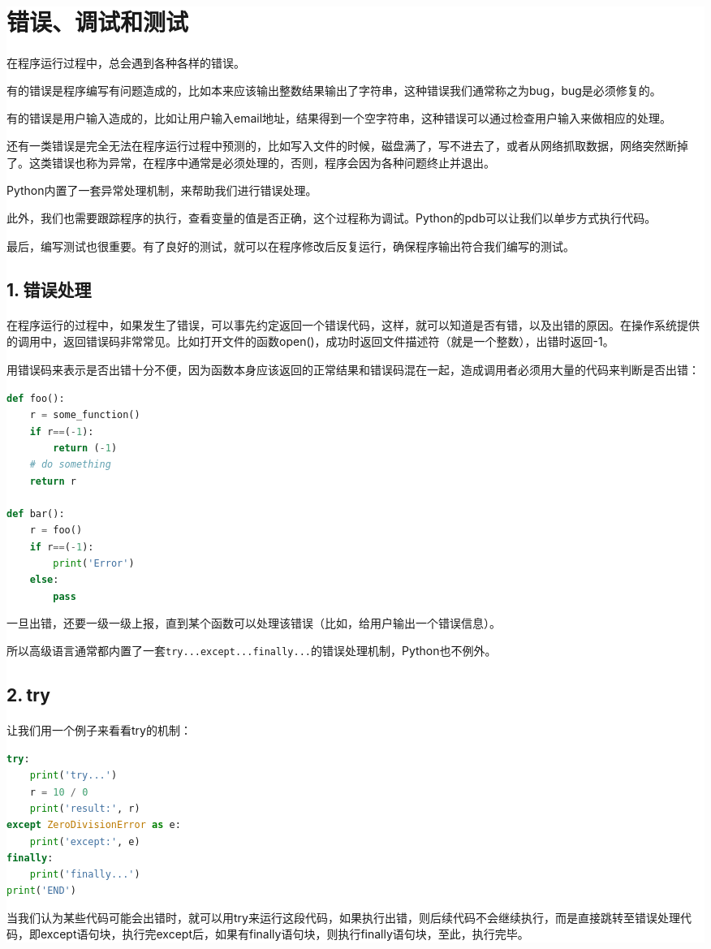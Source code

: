 # 错误、调试和测试

在程序运行过程中，总会遇到各种各样的错误。

有的错误是程序编写有问题造成的，比如本来应该输出整数结果输出了字符串，这种错误我们通常称之为bug，bug是必须修复的。

有的错误是用户输入造成的，比如让用户输入email地址，结果得到一个空字符串，这种错误可以通过检查用户输入来做相应的处理。

还有一类错误是完全无法在程序运行过程中预测的，比如写入文件的时候，磁盘满了，写不进去了，或者从网络抓取数据，网络突然断掉了。这类错误也称为异常，在程序中通常是必须处理的，否则，程序会因为各种问题终止并退出。

Python内置了一套异常处理机制，来帮助我们进行错误处理。

此外，我们也需要跟踪程序的执行，查看变量的值是否正确，这个过程称为调试。Python的pdb可以让我们以单步方式执行代码。

最后，编写测试也很重要。有了良好的测试，就可以在程序修改后反复运行，确保程序输出符合我们编写的测试。

## 1. 错误处理

在程序运行的过程中，如果发生了错误，可以事先约定返回一个错误代码，这样，就可以知道是否有错，以及出错的原因。在操作系统提供的调用中，返回错误码非常常见。比如打开文件的函数open()，成功时返回文件描述符（就是一个整数），出错时返回-1。

用错误码来表示是否出错十分不便，因为函数本身应该返回的正常结果和错误码混在一起，造成调用者必须用大量的代码来判断是否出错：
```py
def foo():
    r = some_function()
    if r==(-1):
        return (-1)
    # do something
    return r

def bar():
    r = foo()
    if r==(-1):
        print('Error')
    else:
        pass
```
一旦出错，还要一级一级上报，直到某个函数可以处理该错误（比如，给用户输出一个错误信息）。

所以高级语言通常都内置了一套`try...except...finally...`的错误处理机制，Python也不例外。

## 2. try

让我们用一个例子来看看try的机制：
```py
try:
    print('try...')
    r = 10 / 0
    print('result:', r)
except ZeroDivisionError as e:
    print('except:', e)
finally:
    print('finally...')
print('END')
```
当我们认为某些代码可能会出错时，就可以用try来运行这段代码，如果执行出错，则后续代码不会继续执行，而是直接跳转至错误处理代码，即except语句块，执行完except后，如果有finally语句块，则执行finally语句块，至此，执行完毕。
